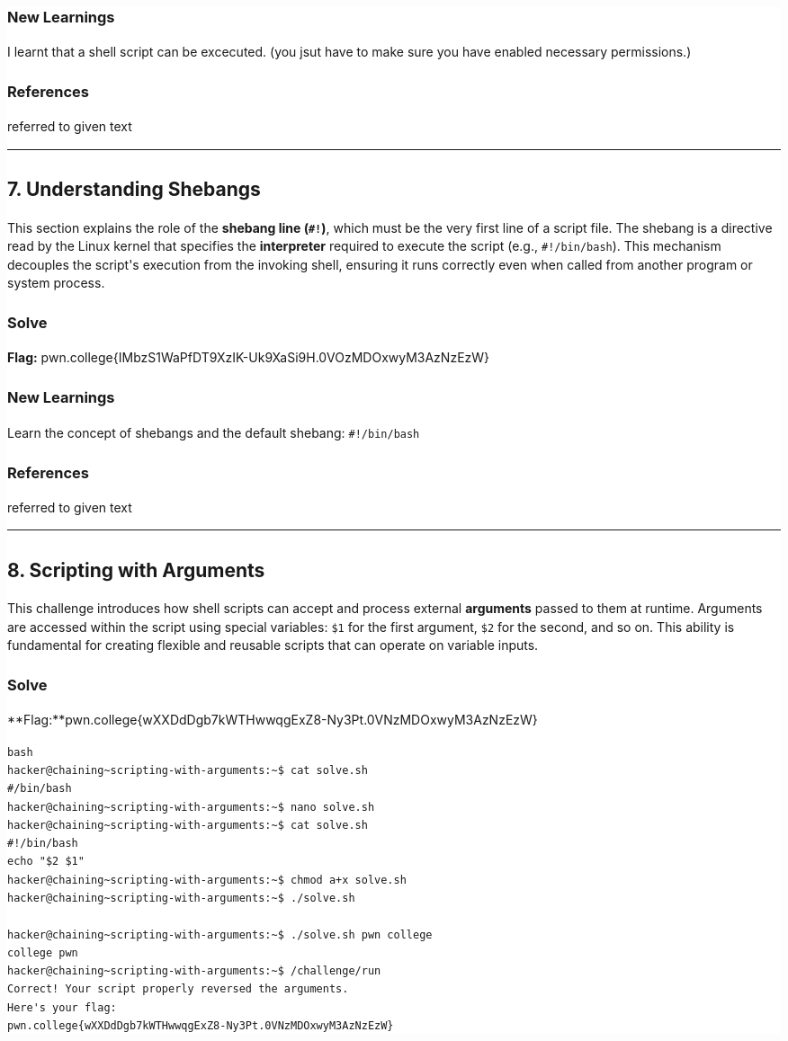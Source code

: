 
### New Learnings
I learnt that a shell script can be excecuted. (you jsut have to make sure you have enabled necessary permissions.)

### References 
referred to given text

---

## 7. Understanding Shebangs
This section explains the role of the **shebang line (`#!`)**, which must be the very first line of a script file. The shebang is a directive read by the Linux kernel that specifies the **interpreter** required to execute the script (e.g., `#!/bin/bash`). This mechanism decouples the script's execution from the invoking shell, ensuring it runs correctly even when called from another program or system process.

### Solve
**Flag:** pwn.college{IMbzS1WaPfDT9XzIK-Uk9XaSi9H.0VOzMDOxwyM3AzNzEzW}


### New Learnings
Learn the concept of shebangs and the default shebang: `#!/bin/bash`

### References 
referred to given text

---

## 8. Scripting with Arguments
This challenge introduces how shell scripts can accept and process external **arguments** passed to them at runtime. Arguments are accessed within the script using special variables: `$1` for the first argument, `$2` for the second, and so on. This ability is fundamental for creating flexible and reusable scripts that can operate on variable inputs.

### Solve
**Flag:**pwn.college{wXXDdDgb7kWTHwwqgExZ8-Ny3Pt.0VNzMDOxwyM3AzNzEzW}

```
bash
hacker@chaining~scripting-with-arguments:~$ cat solve.sh
#/bin/bash
hacker@chaining~scripting-with-arguments:~$ nano solve.sh
hacker@chaining~scripting-with-arguments:~$ cat solve.sh
#!/bin/bash
echo "$2 $1"
hacker@chaining~scripting-with-arguments:~$ chmod a+x solve.sh 
hacker@chaining~scripting-with-arguments:~$ ./solve.sh
 
hacker@chaining~scripting-with-arguments:~$ ./solve.sh pwn college
college pwn
hacker@chaining~scripting-with-arguments:~$ /challenge/run
Correct! Your script properly reversed the arguments.
Here's your flag:
pwn.college{wXXDdDgb7kWTHwwqgExZ8-Ny3Pt.0VNzMDOxwyM3AzNzEzW}
```
